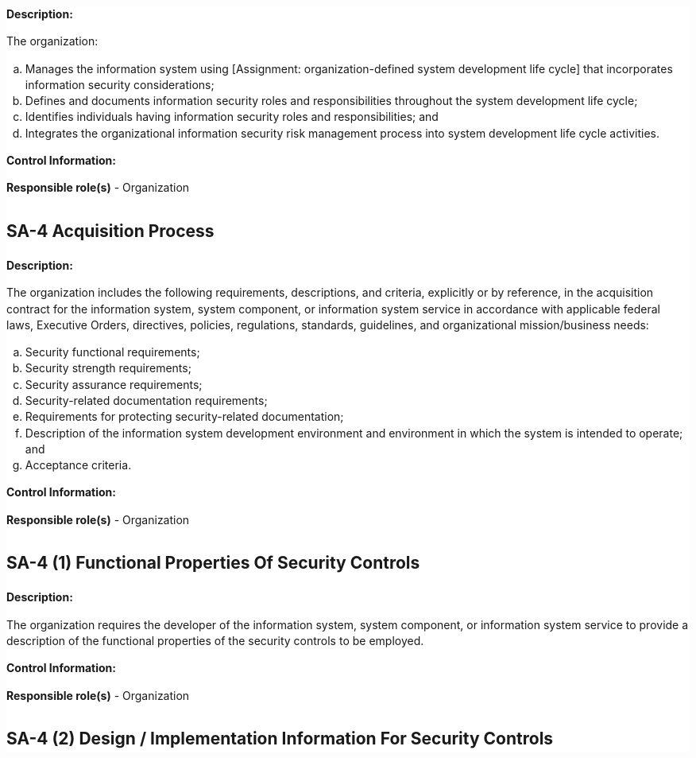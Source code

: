 **Description:**

The organization:
<ol type="a">
<li>Manages the information system using [Assignment: organization-defined system development life cycle] that incorporates information security considerations;</li>
<li>Defines and documents information security roles and responsibilities throughout the system development life cycle;</li>
<li>Identifies individuals having information security roles and responsibilities; and</li>
<li>Integrates the organizational information security risk management process into system development life cycle activities.</li>
</ol>

**Control Information:**


**Responsible role(s)** - Organization
## SA-4 Acquisition Process

**Description:**

The organization includes the following requirements, descriptions, and criteria, explicitly or by reference, in the acquisition contract for the information system, system component, or information system service in accordance with applicable federal laws, Executive Orders, directives, policies, regulations, standards, guidelines, and organizational mission/business needs:
<ol type="a">
<li>Security functional requirements;</li>
<li>Security strength requirements;</li>
<li>Security assurance requirements;</li>
<li>Security-related documentation requirements;</li>
<li>Requirements for protecting security-related documentation;</li>
<li>Description of the information system development environment and environment in which the system is intended to operate; and</li>
<li>Acceptance criteria.</li>
</ol>

**Control Information:**


**Responsible role(s)** - Organization
## SA-4 (1) Functional Properties Of Security Controls

**Description:**

The organization requires the developer of the information system, system component, or information system service to provide a description of the functional properties of the security controls to be employed.
<ol type="a">
</ol>

**Control Information:**


**Responsible role(s)** - Organization
## SA-4 (2) Design / Implementation Information For Security Controls
